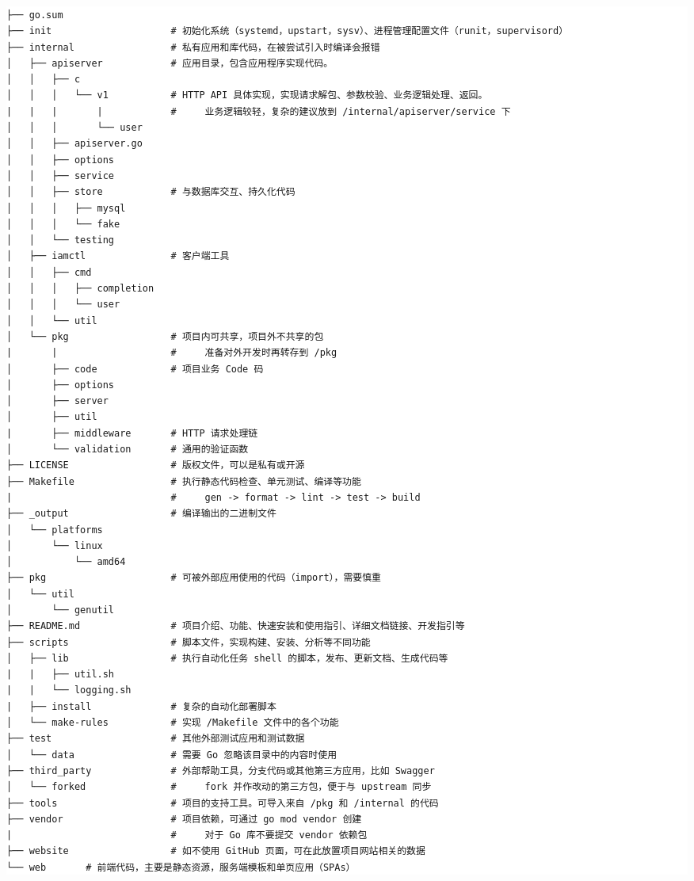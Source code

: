 ```
├── go.sum
├── init                     # 初始化系统（systemd，upstart，sysv）、进程管理配置文件（runit，supervisord）
├── internal                 # 私有应用和库代码，在被尝试引入时编译会报错
│   ├── apiserver            # 应用目录，包含应用程序实现代码。
│   │   ├── c
│   │   │   └── v1           # HTTP API 具体实现，实现请求解包、参数校验、业务逻辑处理、返回。
|   |   |       |            #     业务逻辑较轻，复杂的建议放到 /internal/apiserver/service 下
│   │   │       └── user
│   │   ├── apiserver.go
│   │   ├── options
│   │   ├── service
│   │   ├── store            # 与数据库交互、持久化代码
│   │   │   ├── mysql
│   │   │   └── fake
│   │   └── testing
│   ├── iamctl               # 客户端工具
│   │   ├── cmd
│   │   │   ├── completion
│   │   │   └── user
│   │   └── util
│   └── pkg                  # 项目内可共享，项目外不共享的包
|       |                    #     准备对外开发时再转存到 /pkg
│       ├── code             # 项目业务 Code 码
│       ├── options
│       ├── server
│       ├── util
|       ├── middleware       # HTTP 请求处理链
│       └── validation       # 通用的验证函数
├── LICENSE                  # 版权文件，可以是私有或开源
├── Makefile                 # 执行静态代码检查、单元测试、编译等功能
|                            #     gen -> format -> lint -> test -> build
├── _output                  # 编译输出的二进制文件
│   └── platforms
│       └── linux
│           └── amd64
├── pkg                      # 可被外部应用使用的代码（import），需要慎重
│   └── util
│       └── genutil
├── README.md                # 项目介绍、功能、快速安装和使用指引、详细文档链接、开发指引等
├── scripts                  # 脚本文件，实现构建、安装、分析等不同功能
│   ├── lib                  # 执行自动化任务 shell 的脚本，发布、更新文档、生成代码等
|   |   ├── util.sh
|   |   └── logging.sh
|   ├── install              # 复杂的自动化部署脚本
│   └── make-rules           # 实现 /Makefile 文件中的各个功能
├── test                     # 其他外部测试应用和测试数据
│   └── data                 # 需要 Go 忽略该目录中的内容时使用
├── third_party              # 外部帮助工具，分支代码或其他第三方应用，比如 Swagger
│   └── forked               #     fork 并作改动的第三方包，便于与 upstream 同步
├── tools                    # 项目的支持工具。可导入来自 /pkg 和 /internal 的代码
├── vendor                   # 项目依赖，可通过 go mod vendor 创建
|                            #     对于 Go 库不要提交 vendor 依赖包
├── website                  # 如不使用 GitHub 页面，可在此放置项目网站相关的数据
└── web       # 前端代码，主要是静态资源，服务端模板和单页应用（SPAs）
```

